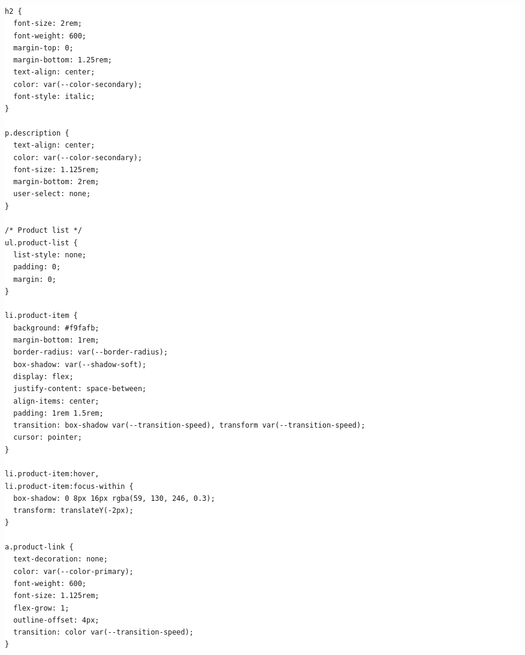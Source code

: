     h2 {
      font-size: 2rem;
      font-weight: 600;
      margin-top: 0;
      margin-bottom: 1.25rem;
      text-align: center;
      color: var(--color-secondary);
      font-style: italic;
    }

    p.description {
      text-align: center;
      color: var(--color-secondary);
      font-size: 1.125rem;
      margin-bottom: 2rem;
      user-select: none;
    }

    /* Product list */
    ul.product-list {
      list-style: none;
      padding: 0;
      margin: 0;
    }

    li.product-item {
      background: #f9fafb;
      margin-bottom: 1rem;
      border-radius: var(--border-radius);
      box-shadow: var(--shadow-soft);
      display: flex;
      justify-content: space-between;
      align-items: center;
      padding: 1rem 1.5rem;
      transition: box-shadow var(--transition-speed), transform var(--transition-speed);
      cursor: pointer;
    }

    li.product-item:hover,
    li.product-item:focus-within {
      box-shadow: 0 8px 16px rgba(59, 130, 246, 0.3);
      transform: translateY(-2px);
    }

    a.product-link {
      text-decoration: none;
      color: var(--color-primary);
      font-weight: 600;
      font-size: 1.125rem;
      flex-grow: 1;
      outline-offset: 4px;
      transition: color var(--transition-speed);
    }

